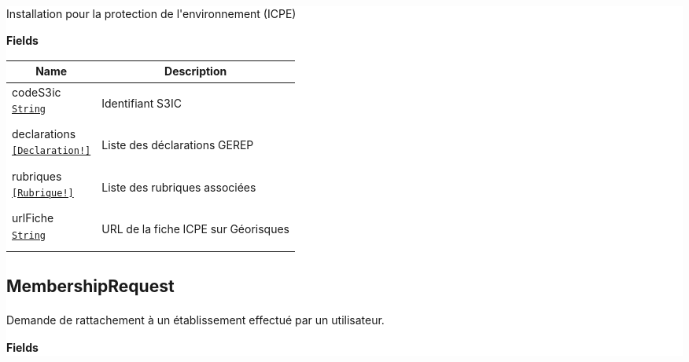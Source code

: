 Installation pour la protection de l'environnement (ICPE)

<p style={{ marginBottom: "0.4em" }}><strong>Fields</strong></p>

<table>
<thead><tr><th>Name</th><th>Description</th></tr></thead>
<tbody>
<tr>
<td>
codeS3ic<br />
<a href="/api-reference/user-company/scalars#string"><code>String</code></a>
</td>
<td>
<p>Identifiant S3IC</p>
</td>
</tr>
<tr>
<td>
declarations<br />
<a href="/api-reference/user-company/objects#declaration"><code>[Declaration!]</code></a>
</td>
<td>
<p>Liste des déclarations GEREP</p>
</td>
</tr>
<tr>
<td>
rubriques<br />
<a href="/api-reference/user-company/objects#rubrique"><code>[Rubrique!]</code></a>
</td>
<td>
<p>Liste des rubriques associées</p>
</td>
</tr>
<tr>
<td>
urlFiche<br />
<a href="/api-reference/user-company/scalars#string"><code>String</code></a>
</td>
<td>
<p>URL de la fiche ICPE sur Géorisques</p>
</td>
</tr>
</tbody>
</table>

## MembershipRequest

Demande de rattachement à un établissement effectué par
un utilisateur.

<p style={{ marginBottom: "0.4em" }}><strong>Fields</strong></p>
